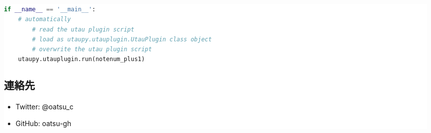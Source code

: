 ```Python
if __name__ == '__main__':
    # automatically 
        # read the utau plugin script
        # load as utaupy.utauplugin.UtauPlugin class object
        # overwrite the utau plugin script
    utaupy.utauplugin.run(notenum_plus1)
```





## 連絡先

- Twitter: @oatsu_c

- GitHub: oatsu-gh
